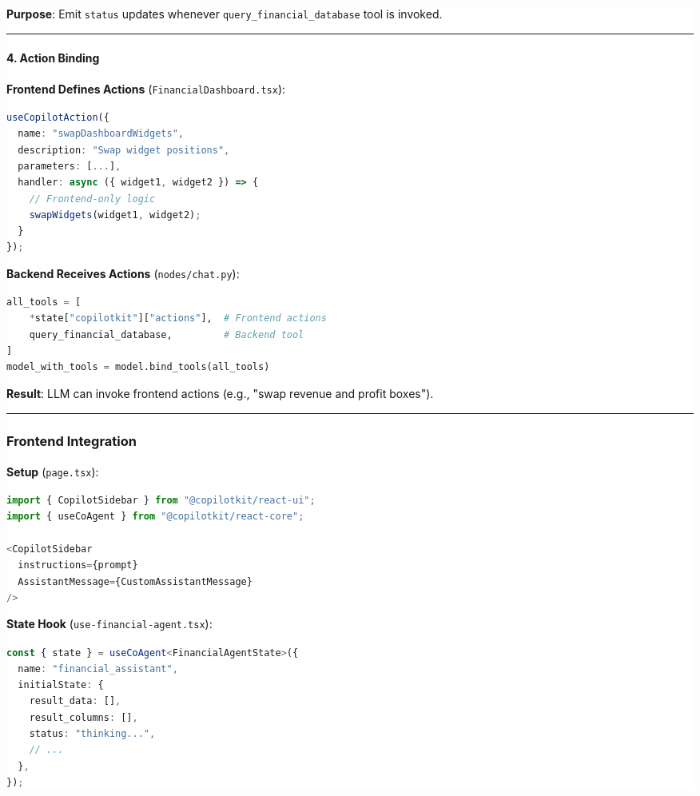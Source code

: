 **Purpose**: Emit `status` updates whenever `query_financial_database` tool is invoked.

---

#### **4. Action Binding**

**Frontend Defines Actions** (`FinancialDashboard.tsx`):
```typescript
useCopilotAction({
  name: "swapDashboardWidgets",
  description: "Swap widget positions",
  parameters: [...],
  handler: async ({ widget1, widget2 }) => {
    // Frontend-only logic
    swapWidgets(widget1, widget2);
  }
});
```

**Backend Receives Actions** (`nodes/chat.py`):
```python
all_tools = [
    *state["copilotkit"]["actions"],  # Frontend actions
    query_financial_database,         # Backend tool
]
model_with_tools = model.bind_tools(all_tools)
```

**Result**: LLM can invoke frontend actions (e.g., "swap revenue and profit boxes").

---

### Frontend Integration

**Setup** (`page.tsx`):
```typescript
import { CopilotSidebar } from "@copilotkit/react-ui";
import { useCoAgent } from "@copilotkit/react-core";

<CopilotSidebar
  instructions={prompt}
  AssistantMessage={CustomAssistantMessage}
/>
```

**State Hook** (`use-financial-agent.tsx`):
```typescript
const { state } = useCoAgent<FinancialAgentState>({
  name: "financial_assistant",
  initialState: {
    result_data: [],
    result_columns: [],
    status: "thinking...",
    // ...
  },
});
```
